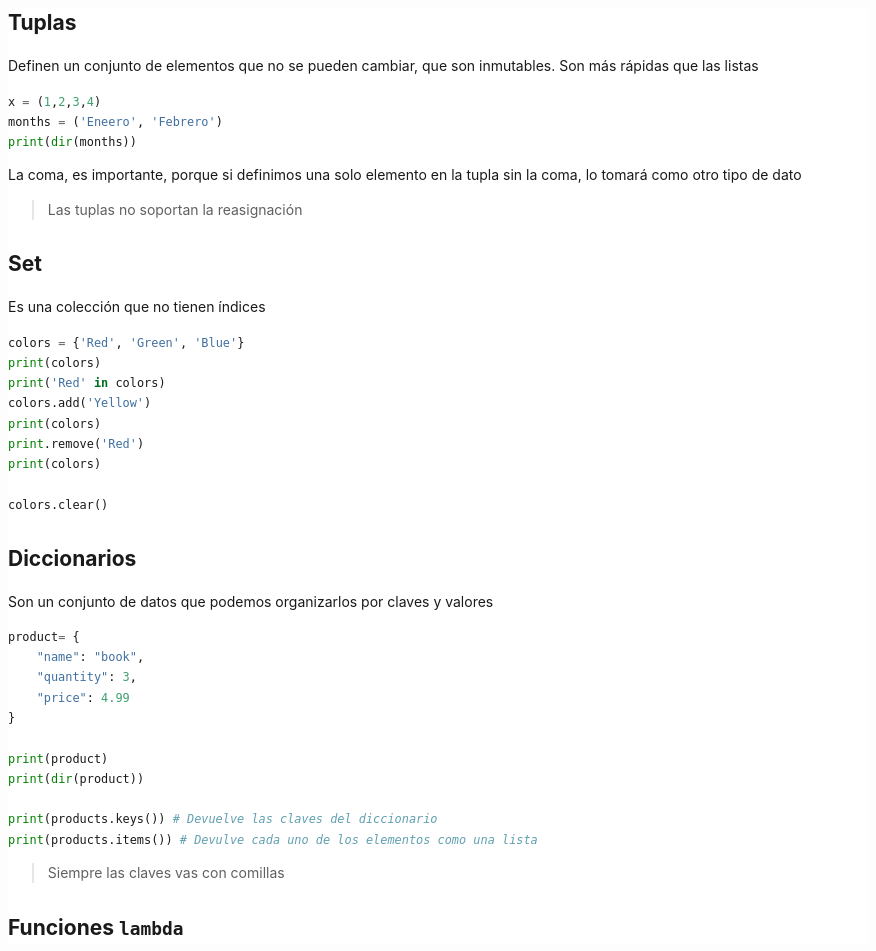 ## Tuplas

Definen un conjunto de elementos que no se pueden cambiar, que son inmutables. Son más rápidas que las listas

```python
x = (1,2,3,4)
months = ('Eneero', 'Febrero')
print(dir(months))
```

La coma, es importante, porque si definimos una solo elemento en la tupla sin la coma, lo tomará como otro tipo de dato

> Las tuplas no soportan la reasignación


## Set

Es una colección que no tienen índices

```python
colors = {'Red', 'Green', 'Blue'}
print(colors)
print('Red' in colors)
colors.add('Yellow')
print(colors)
print.remove('Red')
print(colors)

colors.clear()
```


## Diccionarios

Son un conjunto de datos que podemos organizarlos por claves y valores

```python
product= {
    "name": "book",
    "quantity": 3,
    "price": 4.99
}

print(product)
print(dir(product))

print(products.keys()) # Devuelve las claves del diccionario
print(products.items()) # Devulve cada uno de los elementos como una lista
```

> Siempre las claves vas con comillas


## Funciones `lambda`
